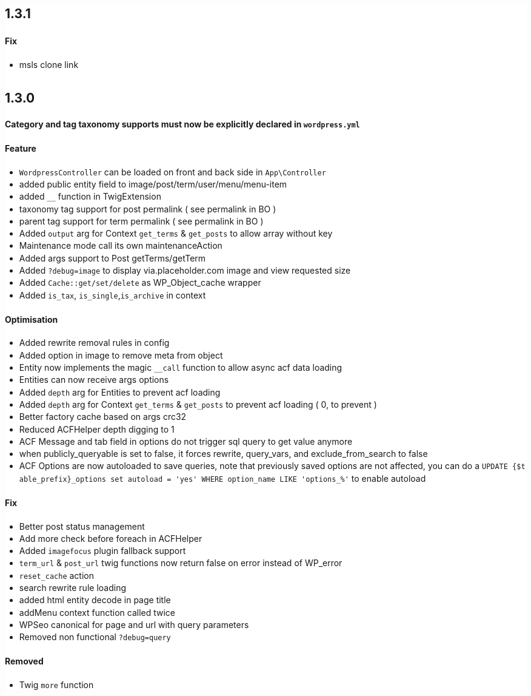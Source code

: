 ## 1.3.1
#### Fix
- msls clone link

## 1.3.0
**Category and tag taxonomy supports must now be explicitly declared in `wordpress.yml`**

#### Feature
- `WordpressController` can be loaded on front and back side in `App\Controller`
- added public entity field to image/post/term/user/menu/menu-item
- added `__` function in TwigExtension
- taxonomy tag support for post permalink ( see permalink in BO )
- parent tag support for term permalink ( see permalink in BO )
- Added `output` arg for Context `get_terms` & `get_posts` to allow array without key
- Maintenance mode call its own maintenanceAction
- Added args support to Post getTerms/getTerm
- Added `?debug=image` to display via.placeholder.com image and view requested size
- Added `Cache::get/set/delete` as WP_Object_cache wrapper
- Added `is_tax`, `is_single`,`is_archive` in context

#### Optimisation
- Added rewrite removal rules in config
- Added option in image to remove meta from object
- Entity now implements the magic `__call` function to allow async acf data loading
- Entities can now receive args options
- Added `depth` arg for Entities to prevent acf loading
- Added `depth` arg for Context `get_terms` & `get_posts` to prevent acf loading ( 0, to prevent )
- Better factory cache based on args crc32
- Reduced ACFHelper depth digging to 1
- ACF Message and tab field in options do not trigger sql query to get value anymore
- when publicly_queryable is set to false, it forces rewrite, query_vars, and exclude_from_search to false
- ACF Options are now autoloaded to save queries, note that previously saved options are not affected, you can do a `UPDATE {$table_prefix}_options set autoload = 'yes' WHERE option_name LIKE 'options_%'` to enable autoload

#### Fix
- Better post status management
- Add more check before foreach in ACFHelper
- Added `imagefocus` plugin fallback support
- `term_url` & `post_url` twig functions now return false on error instead of WP_error
- `reset_cache` action
- search rewrite rule loading
- added html entity decode in page title
- addMenu context function called twice
- WPSeo canonical for page and url with query parameters
- Removed non functional `?debug=query`

#### Removed
- Twig `more` function
